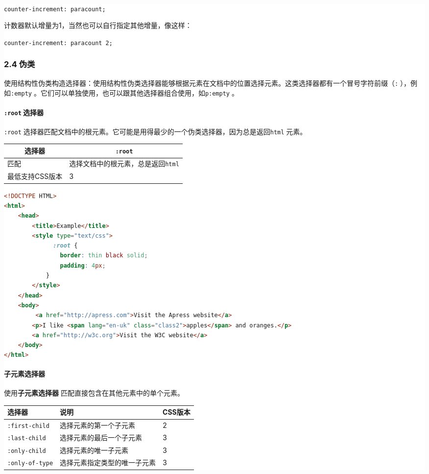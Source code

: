 ```
counter-increment: paracount;
```

计数器默认增量为1，当然也可以自行指定其他增量，像这样：

```
counter-increment: paracount 2;
```

### 2.4  伪类

使用结构性伪类构造选择器：使用结构性伪类选择器能够根据元素在文档中的位置选择元素。这类选择器都有一个冒号字符前缀（`:` ），例如`:empty` 。它们可以单独使用，也可以跟其他选择器组合使用，如`p:empty` 。

#### **`:root` 选择器**

`:root` 选择器匹配文档中的根元素。它可能是用得最少的一个伪类选择器，因为总是返回`html` 元素。

| 选择器          | `:root`                            |
| --------------- | ---------------------------------- |
| 匹配            | 选择文档中的根元素，总是返回`html` |
| 最低支持CSS版本 | 3                                  |

```html
<!DOCTYPE HTML>
<html>
    <head>
        <title>Example</title>
        <style type="text/css">
              :root {
                border: thin black solid;
                padding: 4px;
            }
        </style>
    </head>
    <body>
         <a href="http://apress.com">Visit the Apress website</a>
        <p>I like <span lang="en-uk" class="class2">apples</span> and oranges.</p>
        <a href="http://w3c.org">Visit the W3C website</a>
    </body>
</html>
```

#### **子元素选择器**

使用**子元素选择器** 匹配直接包含在其他元素中的单个元素。

| 选择器          | 说明                         | CSS版本 |
| :-------------- | :--------------------------- | :------ |
| `:first-child`  | 选择元素的第一个子元素       | 2       |
| `:last-child`   | 选择元素的最后一个子元素     | 3       |
| `:only-child`   | 选择元素的唯一子元素         | 3       |
| `:only-of-type` | 选择元素指定类型的唯一子元素 | 3       |
